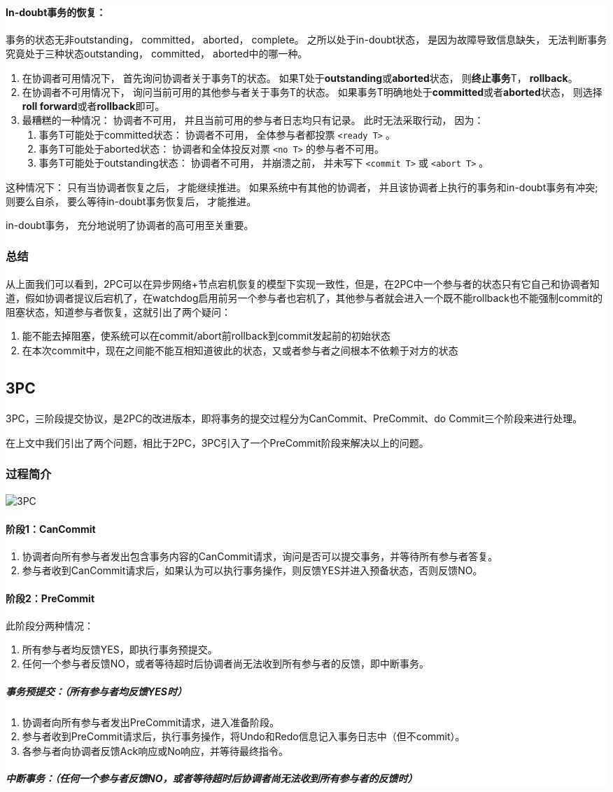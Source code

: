 #### In-doubt事务的恢复：

事务的状态无非outstanding， committed， aborted， complete。 之所以处于in-doubt状态， 是因为故障导致信息缺失， 无法判断事务究竟处于三种状态outstanding， committed， aborted中的哪一种。

1. 在协调者可用情况下， 首先询问协调者关于事务T的状态。 如果T处于**outstanding**或**aborted**状态， 则**终止事务**T， **rollback**。
2. 在协调者不可用情况下， 询问当前可用的其他参与者关于事务T的状态。 如果事务T明确地处于**committed**或者**aborted**状态， 则选择**roll forward**或者**rollback**即可。
3. 最糟糕的一种情况： 协调者不可用， 并且当前可用的参与者日志均只有记录。 此时无法采取行动， 因为：
   1. 事务T可能处于committed状态： 协调者不可用， 全体参与者都投票 `<ready T>` 。
   2. 事务T可能处于aborted状态： 协调者和全体投反对票 `<no T>` 的参与者不可用。
   3. 事务T可能处于outstanding状态： 协调者不可用， 并崩溃之前， 并未写下 `<commit T>` 或 `<abort T>` 。

这种情况下： 只有当协调者恢复之后， 才能继续推进。 如果系统中有其他的协调者， 并且该协调者上执行的事务和in-doubt事务有冲突; 则要么自杀， 要么等待in-doubt事务恢复后， 才能推进。

in-doubt事务， 充分地说明了协调者的高可用至关重要。

### 总结

从上面我们可以看到，2PC可以在异步网络+节点宕机恢复的模型下实现一致性，但是，在2PC中一个参与者的状态只有它自己和协调者知道，假如协调者提议后宕机了，在watchdog启用前另一个参与者也宕机了，其他参与者就会进入一个既不能rollback也不能强制commit的阻塞状态，知道参与者恢复，这就引出了两个疑问：

1. 能不能去掉阻塞，使系统可以在commit/abort前rollback到commit发起前的初始状态
2. 在本次commit中，现在之间能不能互相知道彼此的状态，又或者参与者之间根本不依赖于对方的状态

## 3PC

3PC，三阶段提交协议，是2PC的改进版本，即将事务的提交过程分为CanCommit、PreCommit、do Commit三个阶段来进行处理。

在上文中我们引出了两个问题，相比于2PC，3PC引入了一个PreCommit阶段来解决以上的问题。

### 过程简介

![3PC](。/pics/3PC。png)

#### 阶段1：CanCommit

1. 协调者向所有参与者发出包含事务内容的CanCommit请求，询问是否可以提交事务，并等待所有参与者答复。
2. 参与者收到CanCommit请求后，如果认为可以执行事务操作，则反馈YES并进入预备状态，否则反馈NO。

#### 阶段2：PreCommit

此阶段分两种情况：

1. 所有参与者均反馈YES，即执行事务预提交。
2. 任何一个参与者反馈NO，或者等待超时后协调者尚无法收到所有参与者的反馈，即中断事务。

##### 事务预提交：（所有参与者均反馈YES时）

1. 协调者向所有参与者发出PreCommit请求，进入准备阶段。
2. 参与者收到PreCommit请求后，执行事务操作，将Undo和Redo信息记入事务日志中（但不commit）。
3. 各参与者向协调者反馈Ack响应或No响应，并等待最终指令。

##### 中断事务：（任何一个参与者反馈NO，或者等待超时后协调者尚无法收到所有参与者的反馈时）
